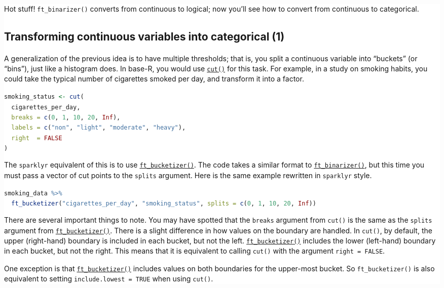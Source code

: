 Hot stuff! `ft_binarizer()` converts from continuous to logical; now
you’ll see how to convert from continuous to categorical.

## Transforming continuous variables into categorical (1)



A generalization of the previous idea is to have multiple thresholds;
that is, you split a continuous variable into “buckets” (or “bins”),
just like a histogram does. In base-R, you would use
<a href="https://www.rdocumentation.org/packages/base/topics/cut">`cut()`</a>
for this task. For example, in a study on smoking habits, you could take
the typical number of cigarettes smoked per day, and transform it into a
factor.

``` r
smoking_status <- cut(
  cigarettes_per_day,
  breaks = c(0, 1, 10, 20, Inf),
  labels = c("non", "light", "moderate", "heavy"),
  right  = FALSE
)
```

The `sparklyr` equivalent of this is to use
<a href="https://www.rdocumentation.org/packages/sparklyr/topics/ft_bucketizer">`ft_bucketizer()`</a>.
The code takes a similar format to
<a href="https://www.rdocumentation.org/packages/sparklyr/topics/ft_binarizer">`ft_binarizer()`</a>,
but this time you must pass a vector of cut points to the `splits`
argument. Here is the same example rewritten in `sparklyr` style.

``` r
smoking_data %>%
  ft_bucketizer("cigarettes_per_day", "smoking_status", splits = c(0, 1, 10, 20, Inf))
```

There are several important things to note. You may have spotted that
the `breaks` argument from `cut()` is the same as the `splits` argument
from
<a href="https://www.rdocumentation.org/packages/sparklyr/topics/ft_bucketizer">`ft_bucketizer()`</a>.
There is a slight difference in how values on the boundary are handled.
In `cut()`, by default, the upper (right-hand) boundary is included in
each bucket, but not the left.
<a href="https://www.rdocumentation.org/packages/sparklyr/topics/ft_bucketizer">`ft_bucketizer()`</a>
includes the lower (left-hand) boundary in each bucket, but not the
right. This means that it is equivalent to calling `cut()` with the
argument `right = FALSE`.

One exception is that
<a href="https://www.rdocumentation.org/packages/sparklyr/topics/ft_bucketizer">`ft_bucketizer()`</a>
includes values on both boundaries for the upper-most bucket. So
`ft_bucketizer()` is also equivalent to setting `include.lowest = TRUE`
when using `cut()`.
